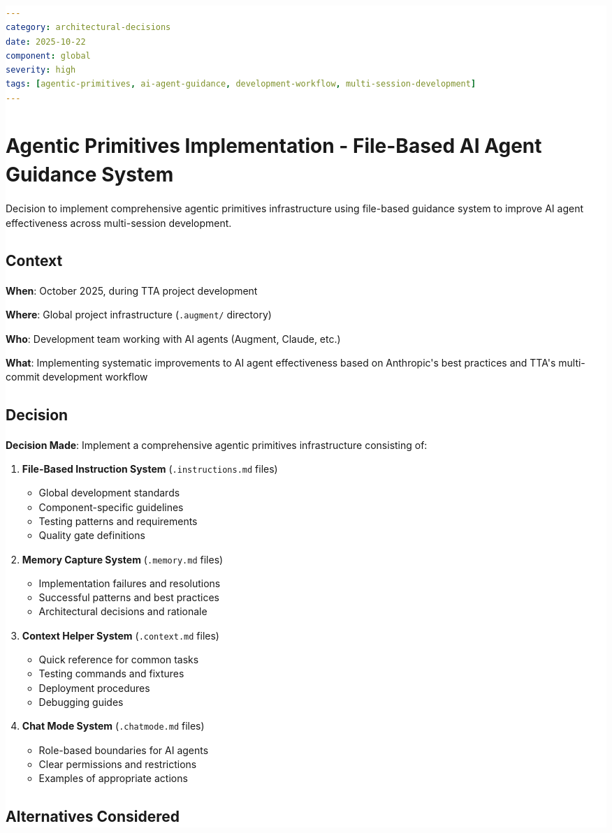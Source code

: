 ```yaml
---
category: architectural-decisions
date: 2025-10-22
component: global
severity: high
tags: [agentic-primitives, ai-agent-guidance, development-workflow, multi-session-development]
---
```

# Agentic Primitives Implementation - File-Based AI Agent Guidance System

Decision to implement comprehensive agentic primitives infrastructure using file-based guidance system to improve AI agent effectiveness across multi-session development.

## Context

**When**: October 2025, during TTA project development

**Where**: Global project infrastructure (`.augment/` directory)

**Who**: Development team working with AI agents (Augment, Claude, etc.)

**What**: Implementing systematic improvements to AI agent effectiveness based on Anthropic's best practices and TTA's multi-commit development workflow

## Decision

**Decision Made**: Implement a comprehensive agentic primitives infrastructure consisting of:

1. **File-Based Instruction System** (`.instructions.md` files)
   - Global development standards
   - Component-specific guidelines
   - Testing patterns and requirements
   - Quality gate definitions

2. **Memory Capture System** (`.memory.md` files)
   - Implementation failures and resolutions
   - Successful patterns and best practices
   - Architectural decisions and rationale

3. **Context Helper System** (`.context.md` files)
   - Quick reference for common tasks
   - Testing commands and fixtures
   - Deployment procedures
   - Debugging guides

4. **Chat Mode System** (`.chatmode.md` files)
   - Role-based boundaries for AI agents
   - Clear permissions and restrictions
   - Examples of appropriate actions

## Alternatives Considered

